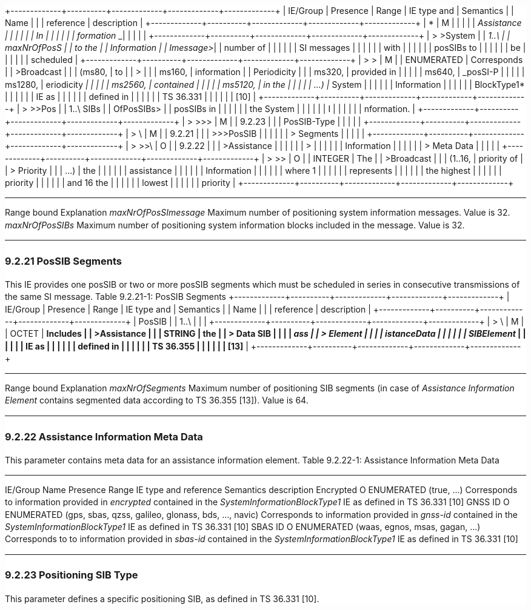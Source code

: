 +-------------+----------+-------------+-------------+-------------+ | IE/Group | Presence | Range | IE type and | Semantics | | Name | | | reference | description | +-------------+----------+-------------+-------------+-------------+ | * | M | | | | | _Assistance | | | | | | In | | | | | | formation_ _| | | | | +-------------+----------+-------------+-------------+-------------+ | > >System | | _1..\ | | maxNrOfPosS | | to the | | Information | | Imessage>_| | number of | | | | | | SI messages | | | | | | with | | | | | | posSIBs to | | | | | | be | | | | | | scheduled | +-------------+----------+-------------+-------------+-------------+ | > > | M | | ENUMERATED | Corresponds | | >Broadcast | | | (ms80, | to | | > | | | ms160, | information | | Periodicity | | | ms320, | provided in | | | | | ms640, | _posSI-P | | | | | ms1280, | eriodicity _| | | | | ms2560, | contained | | | | | ms5120, | in the | | | | | ...) |_ System | | | | | | Information | | | | | | BlockType1* | | | | | | IE as | | | | | | defined in | | | | | | TS 36.331 | | | | | | [10] | +-------------+----------+-------------+-------------+-------------+ | > >>Pos | | 1..\ SIBs | | OfPosSIBs> | | posSIBs in | | | | | | the System | | | | | | I | | | | | | nformation. | +-------------+----------+-------------+-------------+-------------+ | > >>> | M | | 9.2.23 | | | PosSIB-Type | | | | | +-------------+----------+-------------+-------------+-------------+ | > \ | M | | 9.2.21 | | | >>>PosSIB | | | | | | > Segments | | | | | +-------------+----------+-------------+-------------+-------------+ | > >>\ | O | | 9.2.22 | | | >Assistance | | | | | | > | | | | | | Information | | | | | | > Meta Data | | | | | +-------------+----------+-------------+-------------+-------------+ | > >> | O | | INTEGER | The | | >Broadcast | | | (1..16, | priority of | | > Priority | | | ...) | the | | | | | | assistance | | | | | | Information | | | | | | where 1 | | | | | | represents | | | | | | the highest | | | | | | priority | | | | | | and 16 the | | | | | | lowest | | | | | | priority | +-------------+----------+-------------+-------------+-------------+
* * *
Range bound Explanation _maxNrOfPosSImessage_ Maximum number of positioning
system information messages. Value is 32. _maxNrOfPosSIBs_ Maximum number of
positioning system information blocks included in the message. Value is 32.
* * *
### 9.2.21 PosSIB Segments
This IE provides one posSIB or two or more posSIB segments which must be
scheduled in series in consecutive transmissions of the same SI message.
Table 9.2.21-1: PosSIB Segments
+-------------+----------+-------------+-------------+-------------+ | IE/Group | Presence | Range | IE type and | Semantics | | Name | | | reference | description | +-------------+----------+-------------+-------------+-------------+ | PosSIB | | 1..\ | | | +-------------+----------+-------------+-------------+-------------+ | > \ | M | | OCTET | **Includes | | >Assistance | | | STRING | the | | > Data SIB | | | | _ass | | > Element | | | | istanceData | | | | | | SIBElement_ | | | | | | IE as | | | | | | defined in | | | | | | TS 36.355 | | | | | | [13]** | +-------------+----------+-------------+-------------+-------------+
* * *
Range bound Explanation _maxNrOfSegments_ Maximum number of positioning SIB
segments (in case of _Assistance Information Element_ contains segmented data
according to TS 36.355 [13]). Value is 64.
* * *
### 9.2.22 Assistance Information Meta Data
This parameter contains meta data for an assistance information element.
Table 9.2.22-1: Assistance Information Meta Data
* * *
IE/Group Name Presence Range IE type and reference Semantics description
Encrypted O ENUMERATED (true, ...) Corresponds to information provided in
_encrypted_ contained in the _SystemInformationBlockType1_ IE as defined in TS
36.331 [10] GNSS ID O ENUMERATED (gps, sbas, qzss, galileo, glonass, bds, ...,
navic) Corresponds to information provided in _gnss-id_ contained in the
_SystemInformationBlockType1_ IE as defined in TS 36.331 [10] SBAS ID O
ENUMERATED (waas, egnos, msas, gagan, ...) Corresponds to to information
provided in _sbas-id_ contained in the _SystemInformationBlockType1_ IE as
defined in TS 36.331 [10]
* * *
### 9.2.23 Positioning SIB Type
This parameter defines a specific positioning SIB, as defined in TS 36.331
[10].
